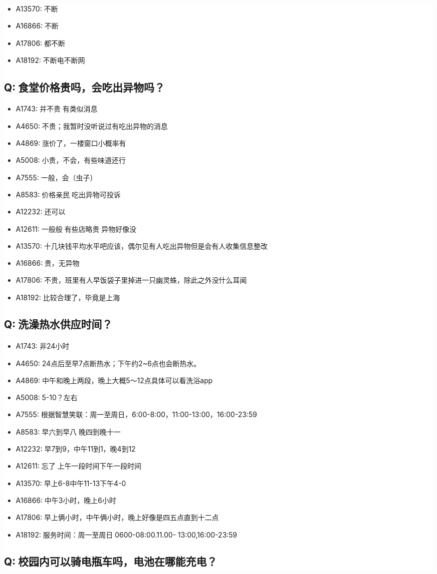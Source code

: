 - A13570: 不断

- A16866: 不断

- A17806: 都不断

- A18192: 不断电不断网

## Q: 食堂价格贵吗，会吃出异物吗？

- A1743: 并不贵 有类似消息

- A4650: 不贵；我暂时没听说过有吃出异物的消息

- A4869: 涨价了，一楼窗口小概率有

- A5008: 小贵，不会，有些味道还行

- A7555: 一般，会（虫子）

- A8583: 价格亲民 吃出异物可投诉

- A12232: 还可以

- A12611: 一般般 有些店略贵 异物好像没

- A13570: 十几块钱平均水平吧应该，偶尔见有人吃出异物但是会有人收集信息整改

- A16866: 贵，无异物

- A17806: 不贵，班里有人早饭袋子里掉进一只幽灵蛛，除此之外没什么耳闻

- A18192: 比较合理了，毕竟是上海

## Q: 洗澡热水供应时间？

- A1743: 非24小时

- A4650: 24点后至早7点断热水；下午约2\~6点也会断热水。

- A4869: 中午和晚上两段，晚上大概5～12点具体可以看洗浴app

- A5008: 5-10？左右

- A7555: 根据智慧笑联：周一至周日，6:00-8:00，11:00-13:00，16:00-23:59

- A8583: 早六到早八 晚四到晚十一

- A12232: 早7到9，中午11到1，晚4到12

- A12611: 忘了 上午一段时间下午一段时间

- A13570: 早上6-8中午11-13下午4-0

- A16866: 中午3小时，晚上6小时

- A17806: 早上俩小时，中午俩小时，晚上好像是四五点直到十二点

- A18192: 服务时间：周一至周日 0600-08:00.11.00-
13:00,16:00-23:59

## Q: 校园内可以骑电瓶车吗，电池在哪能充电？
